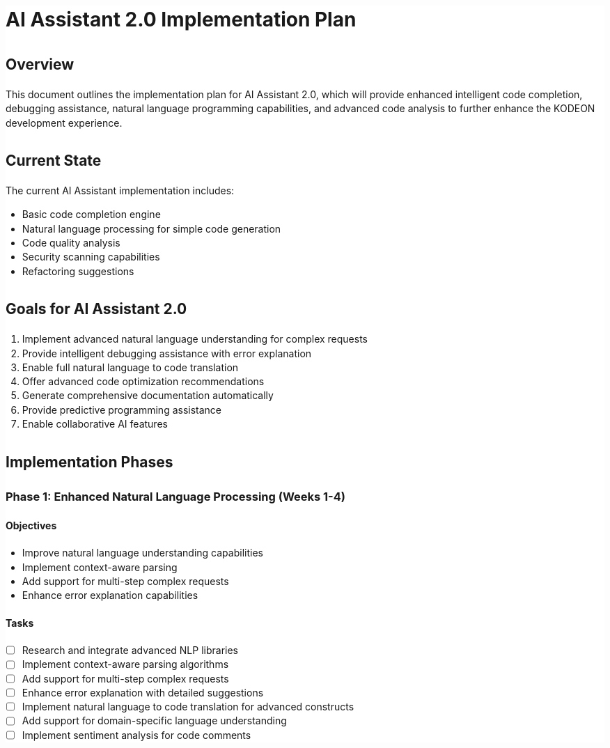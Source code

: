 # AI Assistant 2.0 Implementation Plan

## Overview

This document outlines the implementation plan for AI Assistant 2.0, which will provide enhanced intelligent code completion, debugging assistance, natural language programming capabilities, and advanced code analysis to further enhance the KODEON development experience.

## Current State

The current AI Assistant implementation includes:

-   Basic code completion engine
-   Natural language processing for simple code generation
-   Code quality analysis
-   Security scanning capabilities
-   Refactoring suggestions

## Goals for AI Assistant 2.0

1. Implement advanced natural language understanding for complex requests
2. Provide intelligent debugging assistance with error explanation
3. Enable full natural language to code translation
4. Offer advanced code optimization recommendations
5. Generate comprehensive documentation automatically
6. Provide predictive programming assistance
7. Enable collaborative AI features

## Implementation Phases

### Phase 1: Enhanced Natural Language Processing (Weeks 1-4)

#### Objectives

-   Improve natural language understanding capabilities
-   Implement context-aware parsing
-   Add support for multi-step complex requests
-   Enhance error explanation capabilities

#### Tasks

-   [ ] Research and integrate advanced NLP libraries
-   [ ] Implement context-aware parsing algorithms
-   [ ] Add support for multi-step complex requests
-   [ ] Enhance error explanation with detailed suggestions
-   [ ] Implement natural language to code translation for advanced constructs
-   [ ] Add support for domain-specific language understanding
-   [ ] Implement sentiment analysis for code comments
